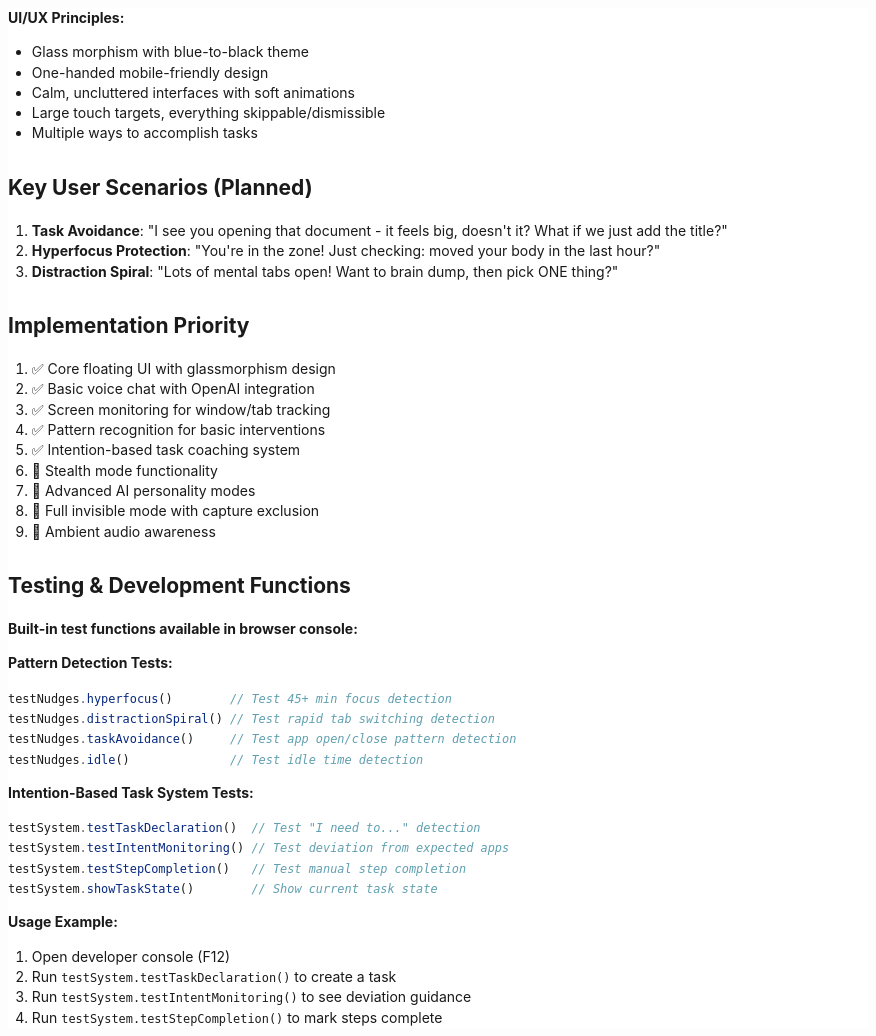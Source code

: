 **UI/UX Principles:**
- Glass morphism with blue-to-black theme
- One-handed mobile-friendly design
- Calm, uncluttered interfaces with soft animations
- Large touch targets, everything skippable/dismissible
- Multiple ways to accomplish tasks

## Key User Scenarios (Planned)

1. **Task Avoidance**: "I see you opening that document - it feels big, doesn't it? What if we just add the title?"
2. **Hyperfocus Protection**: "You're in the zone! Just checking: moved your body in the last hour?"
3. **Distraction Spiral**: "Lots of mental tabs open! Want to brain dump, then pick ONE thing?"

## Implementation Priority

1. ✅ Core floating UI with glassmorphism design
2. ✅ Basic voice chat with OpenAI integration
3. ✅ Screen monitoring for window/tab tracking
4. ✅ Pattern recognition for basic interventions
5. ✅ Intention-based task coaching system
6. 🚧 Stealth mode functionality
7. 🚧 Advanced AI personality modes
8. 🚧 Full invisible mode with capture exclusion
9. 🚧 Ambient audio awareness

## Testing & Development Functions

**Built-in test functions available in browser console:**

**Pattern Detection Tests:**
```javascript
testNudges.hyperfocus()        // Test 45+ min focus detection
testNudges.distractionSpiral() // Test rapid tab switching detection
testNudges.taskAvoidance()     // Test app open/close pattern detection
testNudges.idle()              // Test idle time detection
```

**Intention-Based Task System Tests:**
```javascript
testSystem.testTaskDeclaration()  // Test "I need to..." detection
testSystem.testIntentMonitoring() // Test deviation from expected apps
testSystem.testStepCompletion()   // Test manual step completion
testSystem.showTaskState()        // Show current task state
```

**Usage Example:**
1. Open developer console (F12)
2. Run `testSystem.testTaskDeclaration()` to create a task
3. Run `testSystem.testIntentMonitoring()` to see deviation guidance
4. Run `testSystem.testStepCompletion()` to mark steps complete
